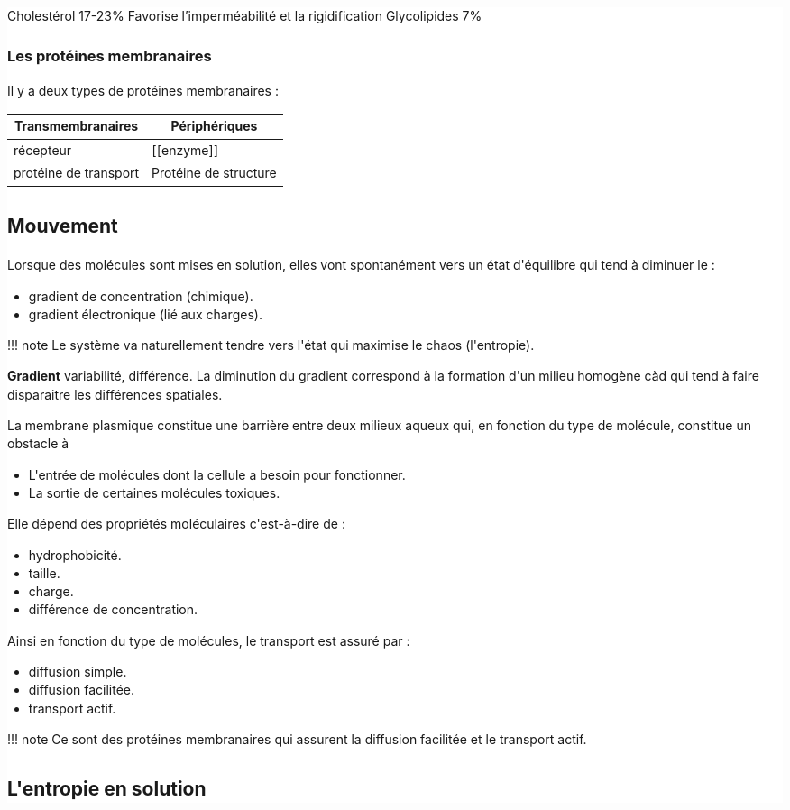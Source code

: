 <td>Cholestérol</td>
<td>17-23%</td>
<td>Favorise l’imperméabilité et la rigidification</td>
</tr>
<tr class="odd">
<td>Glycolipides</td>
<td>7%</td>
<td></td>
</tr>
</tbody>
</table>

### Les protéines membranaires

Il y a deux types de protéines membranaires :

| Transmembranaires     | Périphériques         |
| --------------------- | --------------------- |
| récepteur             | [[enzyme]]            |
| protéine de transport | Protéine de structure |
## Mouvement 

Lorsque des molécules sont mises en solution, elles vont spontanément vers un état d'équilibre qui tend à diminuer le :

* gradient de concentration (chimique).
* gradient électronique (lié aux charges).

!!! note
    Le système va naturellement tendre vers l'état qui maximise le chaos (l'entropie).

__Gradient__ variabilité, différence. La diminution du gradient correspond à la formation d'un milieu homogène càd qui tend à faire disparaitre les différences spatiales.

La membrane plasmique constitue une barrière entre deux milieux aqueux qui, en fonction du type de molécule, constitue un obstacle à

* L'entrée de molécules dont la cellule a besoin pour fonctionner.
* La sortie de certaines molécules toxiques.

Elle dépend des propriétés moléculaires c'est-à-dire de :

* hydrophobicité.
* taille.
* charge.
* différence de concentration.

Ainsi en fonction du type de molécules, le transport est assuré par :

* diffusion simple.
* diffusion facilitée.
* transport actif.

!!! note
    Ce sont des protéines membranaires qui assurent la diffusion facilitée et le transport actif.
## L'entropie en solution
